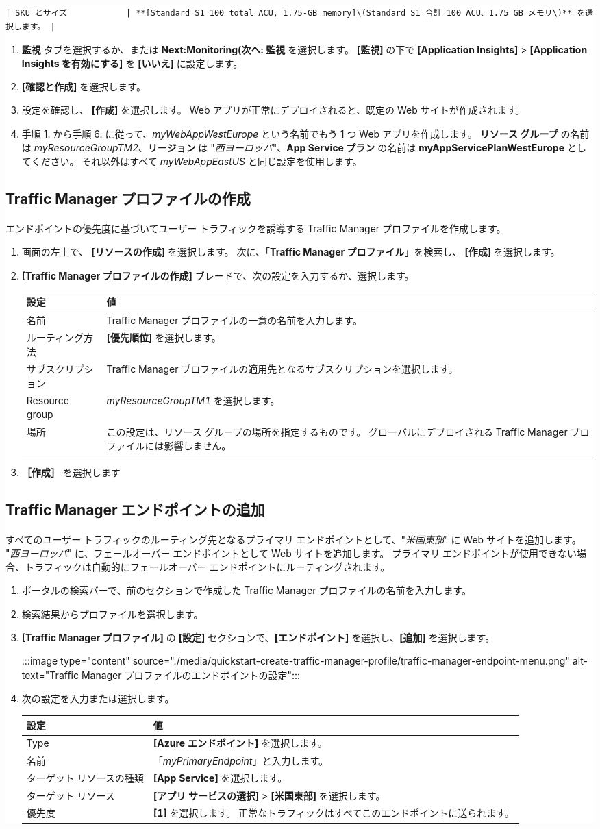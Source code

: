     | SKU とサイズ            | **[Standard S1 100 total ACU, 1.75-GB memory]\(Standard S1 合計 100 ACU、1.75 GB メモリ\)** を選択します。 |
   
1. **監視** タブを選択するか、または **Next:Monitoring\(次へ: 監視** を選択します。  **[監視]** の下で **[Application Insights]** > **[Application Insights を有効にする]** を **[いいえ]** に設定します。

1. **[確認と作成]** を選択します。

1. 設定を確認し、 **[作成]** を選択します。  Web アプリが正常にデプロイされると、既定の Web サイトが作成されます。

1. 手順 1. から手順 6. に従って、*myWebAppWestEurope* という名前でもう 1 つ Web アプリを作成します。 **リソース グループ** の名前は *myResourceGroupTM2*、**リージョン** は "*西ヨーロッパ*"、**App Service プラン** の名前は **myAppServicePlanWestEurope** としてください。 それ以外はすべて *myWebAppEastUS* と同じ設定を使用します。

## <a name="create-a-traffic-manager-profile"></a>Traffic Manager プロファイルの作成

エンドポイントの優先度に基づいてユーザー トラフィックを誘導する Traffic Manager プロファイルを作成します。

1. 画面の左上で、 **[リソースの作成]** を選択します。 次に、「**Traffic Manager プロファイル**」を検索し、 **[作成]** を選択します。
1. **[Traffic Manager プロファイルの作成]** ブレードで、次の設定を入力するか、選択します。

    | 設定 | 値 |
    | --------| ----- |
    | 名前 | Traffic Manager プロファイルの一意の名前を入力します。|
    | ルーティング方法 | **[優先順位]** を選択します。|
    | サブスクリプション | Traffic Manager プロファイルの適用先となるサブスクリプションを選択します。 |
    | Resource group | *myResourceGroupTM1* を選択します。|
    | 場所 |この設定は、リソース グループの場所を指定するものです。 グローバルにデプロイされる Traffic Manager プロファイルには影響しません。|

1. **［作成］** を選択します

## <a name="add-traffic-manager-endpoints"></a>Traffic Manager エンドポイントの追加

すべてのユーザー トラフィックのルーティング先となるプライマリ エンドポイントとして、"*米国東部*" に Web サイトを追加します。 "*西ヨーロッパ*" に、フェールオーバー エンドポイントとして Web サイトを追加します。 プライマリ エンドポイントが使用できない場合、トラフィックは自動的にフェールオーバー エンドポイントにルーティングされます。

1. ポータルの検索バーで、前のセクションで作成した Traffic Manager プロファイルの名前を入力します。
1. 検索結果からプロファイルを選択します。
1. **[Traffic Manager プロファイル]** の **[設定]** セクションで、**[エンドポイント]** を選択し、**[追加]** を選択します。

    :::image type="content" source="./media/quickstart-create-traffic-manager-profile/traffic-manager-endpoint-menu.png" alt-text="Traffic Manager プロファイルのエンドポイントの設定":::

1. 次の設定を入力または選択します。

    | 設定 | 値 |
    | ------- | ------|
    | Type | **[Azure エンドポイント]** を選択します。 |
    | 名前 | 「*myPrimaryEndpoint*」と入力します。 |
    | ターゲット リソースの種類 | **[App Service]** を選択します。 |
    | ターゲット リソース | **[アプリ サービスの選択]**  >  **[米国東部]** を選択します。 |
    | 優先度 | **[1]** を選択します。 正常なトラフィックはすべてこのエンドポイントに送られます。 |
